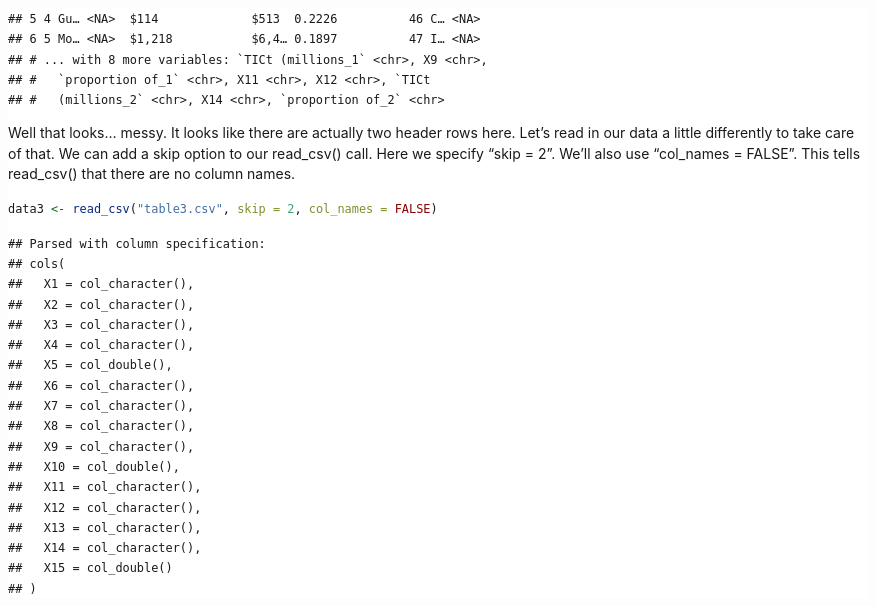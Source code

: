     ## 5 4 Gu… <NA>  $114             $513  0.2226          46 C… <NA> 
    ## 6 5 Mo… <NA>  $1,218           $6,4… 0.1897          47 I… <NA> 
    ## # ... with 8 more variables: `TICt (millions_1` <chr>, X9 <chr>,
    ## #   `proportion of_1` <chr>, X11 <chr>, X12 <chr>, `TICt
    ## #   (millions_2` <chr>, X14 <chr>, `proportion of_2` <chr>

Well that looks… messy. It looks like there are actually two header rows
here. Let’s read in our data a little differently to take care of that.
We can add a skip option to our read\_csv() call. Here we specify “skip
= 2”. We’ll also use “col\_names = FALSE”. This tells read\_csv() that
there are no column names.

``` r
data3 <- read_csv("table3.csv", skip = 2, col_names = FALSE)
```

    ## Parsed with column specification:
    ## cols(
    ##   X1 = col_character(),
    ##   X2 = col_character(),
    ##   X3 = col_character(),
    ##   X4 = col_character(),
    ##   X5 = col_double(),
    ##   X6 = col_character(),
    ##   X7 = col_character(),
    ##   X8 = col_character(),
    ##   X9 = col_character(),
    ##   X10 = col_double(),
    ##   X11 = col_character(),
    ##   X12 = col_character(),
    ##   X13 = col_character(),
    ##   X14 = col_character(),
    ##   X15 = col_double()
    ## )
